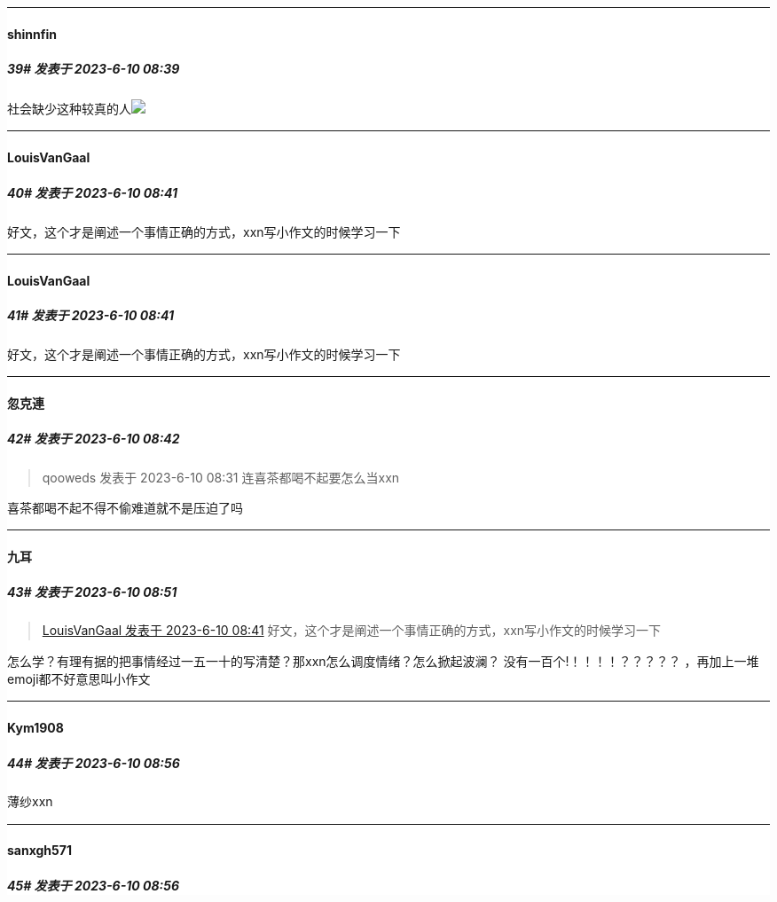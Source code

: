 *****

####  shinnfin  
##### 39#       发表于 2023-6-10 08:39

社会缺少这种较真的人<img src="https://static.saraba1st.com/image/smiley/face2017/013.png" referrerpolicy="no-referrer">

*****

####  LouisVanGaal  
##### 40#       发表于 2023-6-10 08:41

好文，这个才是阐述一个事情正确的方式，xxn写小作文的时候学习一下

*****

####  LouisVanGaal  
##### 41#       发表于 2023-6-10 08:41

好文，这个才是阐述一个事情正确的方式，xxn写小作文的时候学习一下

*****

####  忽克連  
##### 42#       发表于 2023-6-10 08:42

<blockquote>qooweds 发表于 2023-6-10 08:31
连喜茶都喝不起要怎么当xxn</blockquote>
喜茶都喝不起不得不偷难道就不是压迫了吗

*****

####  九耳  
##### 43#       发表于 2023-6-10 08:51

<blockquote><a href="httphttps://bbs.saraba1st.com/2b/forum.php?mod=redirect&amp;goto=findpost&amp;pid=61213156&amp;ptid=2139300" target="_blank">LouisVanGaal 发表于 2023-6-10 08:41</a>
好文，这个才是阐述一个事情正确的方式，xxn写小作文的时候学习一下</blockquote>
怎么学？有理有据的把事情经过一五一十的写清楚？那xxn怎么调度情绪？怎么掀起波澜？
没有一百个!！！！！？？？？？ ，再加上一堆emoji都不好意思叫小作文

*****

####  Kym1908  
##### 44#       发表于 2023-6-10 08:56

薄纱xxn

*****

####  sanxgh571  
##### 45#       发表于 2023-6-10 08:56
